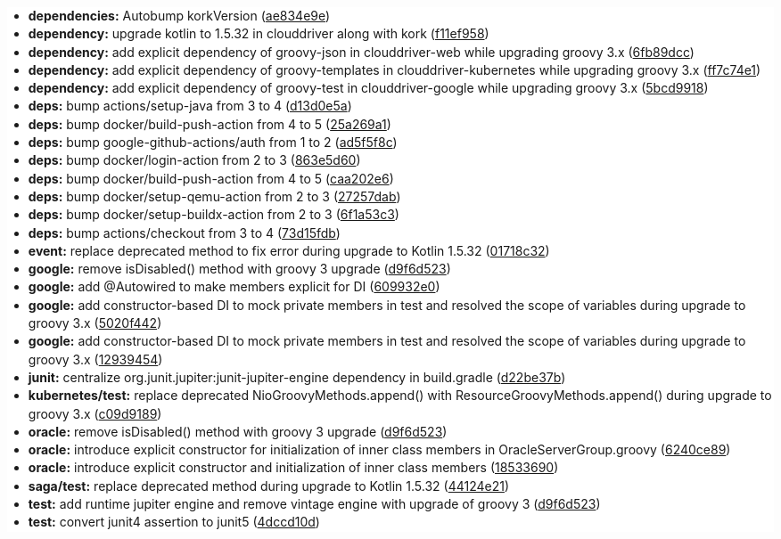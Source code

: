 * **dependencies:**   Autobump korkVersion ([ae834e9e](https://github.com/spinnaker/clouddriver/commit/ae834e9ed9aa4fbef1fcbb01f1f9b0abacd325c3))
* **dependency:**   upgrade kotlin to 1.5.32 in clouddriver along with kork ([f11ef958](https://github.com/spinnaker/clouddriver/commit/f11ef958b89e8b18fa08543c0bfabb11b3f3a8ee))
* **dependency:**   add explicit dependency of groovy-json in clouddriver-web while upgrading groovy 3.x ([6fb89dcc](https://github.com/spinnaker/clouddriver/commit/6fb89dcc2a48ad939f0440575b0df45f145db053))
* **dependency:**   add explicit dependency of groovy-templates in clouddriver-kubernetes while upgrading groovy 3.x ([ff7c74e1](https://github.com/spinnaker/clouddriver/commit/ff7c74e1c522fdc3239f06c956dbd0bc5281d214))
* **dependency:**   add explicit dependency of groovy-test in clouddriver-google while upgrading groovy 3.x ([5bcd9918](https://github.com/spinnaker/clouddriver/commit/5bcd991801888df76b3e3f644bda329bc482c6b7))
* **deps:**   bump actions/setup-java from 3 to 4 ([d13d0e5a](https://github.com/spinnaker/clouddriver/commit/d13d0e5a5b65100882f8ac7a96aca6b935c59436))
* **deps:**   bump docker/build-push-action from 4 to 5 ([25a269a1](https://github.com/spinnaker/clouddriver/commit/25a269a1a7617df8657a824f2724fe3e35ec9a3f))
* **deps:**   bump google-github-actions/auth from 1 to 2 ([ad5f5f8c](https://github.com/spinnaker/clouddriver/commit/ad5f5f8cb30a6a90751f088e25e534cf82921cc5))
* **deps:**   bump docker/login-action from 2 to 3 ([863e5d60](https://github.com/spinnaker/clouddriver/commit/863e5d609aea9115b3be242d83a266243e08ad4a))
* **deps:**   bump docker/build-push-action from 4 to 5 ([caa202e6](https://github.com/spinnaker/clouddriver/commit/caa202e6cad1f1c1d9ce4e0e39687b53488d106b))
* **deps:**   bump docker/setup-qemu-action from 2 to 3 ([27257dab](https://github.com/spinnaker/clouddriver/commit/27257dab1b9ed79efc9f58e4e1a46e9be4f55088))
* **deps:**   bump docker/setup-buildx-action from 2 to 3 ([6f1a53c3](https://github.com/spinnaker/clouddriver/commit/6f1a53c3500e24836de05bf50f0e343ac0ff924d))
* **deps:**   bump actions/checkout from 3 to 4 ([73d15fdb](https://github.com/spinnaker/clouddriver/commit/73d15fdbf1882da7a6bfd31f8f80dc97ac84bdcb))
* **event:**   replace deprecated method to fix error during upgrade to Kotlin 1.5.32 ([01718c32](https://github.com/spinnaker/clouddriver/commit/01718c32020f3f3271132e7f224003b135a984ff))
* **google:**   remove isDisabled() method with groovy 3 upgrade ([d9f6d523](https://github.com/spinnaker/clouddriver/commit/d9f6d5236921f300d0afbea828bd548095c9e2cc))
* **google:**   add @Autowired to make members explicit for DI ([609932e0](https://github.com/spinnaker/clouddriver/commit/609932e0b4c65451f1c2abe7e68abcf8d6872f8d))
* **google:**   add constructor-based DI to mock private members in test and resolved the scope of variables during upgrade to groovy 3.x ([5020f442](https://github.com/spinnaker/clouddriver/commit/5020f4420014043bf581e9a3d5db96af1d9065ad))
* **google:**   add constructor-based DI to mock private members in test and resolved the scope of variables during upgrade to groovy 3.x ([12939454](https://github.com/spinnaker/clouddriver/commit/12939454d3d2389a34758f3acf7b19d9fb1d3be8))
* **junit:**   centralize org.junit.jupiter:junit-jupiter-engine dependency in build.gradle ([d22be37b](https://github.com/spinnaker/clouddriver/commit/d22be37b46e06abf5169a7f328390132553b7937))
* **kubernetes/test:**   replace deprecated NioGroovyMethods.append() with ResourceGroovyMethods.append() during upgrade to groovy 3.x ([c09d9189](https://github.com/spinnaker/clouddriver/commit/c09d91892c9ca45e25ac4f286f0cd07e6a217b3f))
* **oracle:**   remove isDisabled() method with groovy 3 upgrade ([d9f6d523](https://github.com/spinnaker/clouddriver/commit/d9f6d5236921f300d0afbea828bd548095c9e2cc))
* **oracle:**   introduce explicit constructor for initialization of inner class members in OracleServerGroup.groovy ([6240ce89](https://github.com/spinnaker/clouddriver/commit/6240ce89ff1564787c9391804db3131d92035e12))
* **oracle:**   introduce explicit constructor and initialization of inner class members ([18533690](https://github.com/spinnaker/clouddriver/commit/185336909b166f86aa5688c2d892298b2028e042))
* **saga/test:**   replace deprecated method during upgrade to Kotlin 1.5.32 ([44124e21](https://github.com/spinnaker/clouddriver/commit/44124e218892abce09a0782b826913e62385a7d9))
* **test:**   add runtime jupiter engine and remove vintage engine with upgrade of groovy 3 ([d9f6d523](https://github.com/spinnaker/clouddriver/commit/d9f6d5236921f300d0afbea828bd548095c9e2cc))
* **test:**   convert junit4 assertion to junit5 ([4dccd10d](https://github.com/spinnaker/clouddriver/commit/4dccd10ddf6e210f0235b3ec23493d78ec0ede51))
